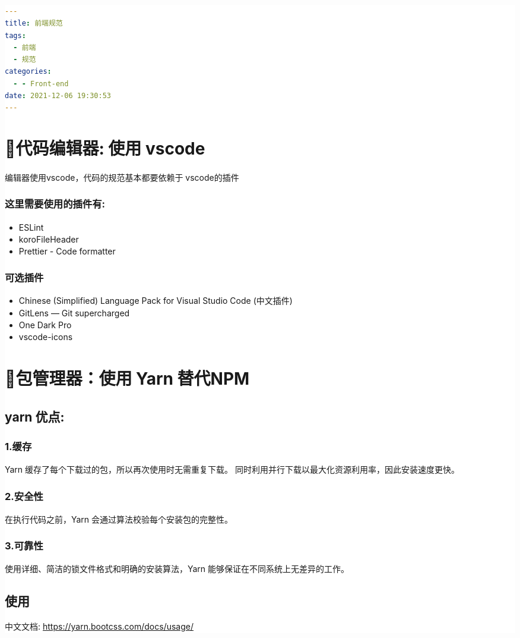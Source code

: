 ```yaml
---
title: 前端规范
tags:
  - 前端
  - 规范
categories:
  - - Front-end
date: 2021-12-06 19:30:53
---
```

# 🔵代码编辑器: 使用 vscode

编辑器使用vscode，代码的规范基本都要依赖于 vscode的插件

### 这里需要使用的插件有:

- ESLint
- koroFileHeader 
- Prettier - Code formatter

### 可选插件

- Chinese (Simplified) Language Pack for Visual Studio Code  (中文插件)
- GitLens — Git supercharged
- One Dark Pro
- vscode-icons



# 🔵包管理器：使用 Yarn 替代NPM

## yarn 优点:

### 1.缓存

Yarn 缓存了每个下载过的包，所以再次使用时无需重复下载。 同时利用并行下载以最大化资源利用率，因此安装速度更快。

### 2.安全性

在执行代码之前，Yarn 会通过算法校验每个安装包的完整性。

### 3.可靠性

使用详细、简洁的锁文件格式和明确的安装算法，Yarn 能够保证在不同系统上无差异的工作。

## 使用

中文文档: https://yarn.bootcss.com/docs/usage/
